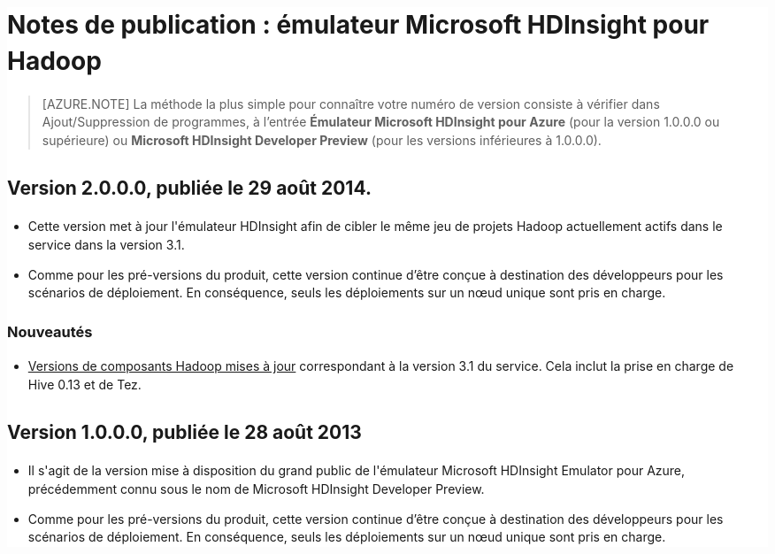 <properties 
	pageTitle="Notes de publication : émulateur Microsoft HDInsight pour Azure | Microsoft Azure" 
	description="Accédez à des informations de dernière minute sur les versions les plus récentes de l'émulateur HDInsight Hadoop, un environnement de bac à sable (sandbox) Hadoop" 
	editor="cgronlun" 
	manager="paulettm" 
	services="hdinsight" 
	authors="mumian" 
	documentationCenter=""/>

<tags 
	ms.service="hdinsight" 
	ms.workload="big-data" 
	ms.tgt_pltfrm="na" 
	ms.devlang="na" 
	ms.topic="article" 
	ms.date="02/04/2016" 
	ms.author="jgao"/>




# Notes de publication : émulateur Microsoft HDInsight pour Hadoop 



> [AZURE.NOTE] 
La méthode la plus simple pour connaître votre numéro de version consiste à vérifier dans Ajout/Suppression de programmes, à l’entrée **Émulateur Microsoft HDInsight pour Azure** (pour la version 1.0.0.0 ou supérieure) ou **Microsoft HDInsight Developer Preview** (pour les versions inférieures à 1.0.0.0).

## Version 2.0.0.0, publiée le 29 août 2014.

* Cette version met à jour l'émulateur HDInsight afin de cibler le même jeu de projets Hadoop actuellement actifs dans le service dans la version 3.1.    

* Comme pour les pré-versions du produit, cette version continue d’être conçue à destination des développeurs pour les scénarios de déploiement. En conséquence, seuls les déploiements sur un nœud unique sont pris en charge.

### Nouveautés 
 
* [Versions de composants Hadoop mises à jour](hdinsight-component-versioning.md) correspondant à la version 3.1 du service. Cela inclut la prise en charge de Hive 0.13 et de Tez.

## Version 1.0.0.0, publiée le 28 août 2013

* Il s'agit de la version mise à disposition du grand public de l'émulateur Microsoft HDInsight Emulator pour Azure, précédemment connu sous le nom de Microsoft HDInsight Developer Preview. 

* Comme pour les pré-versions du produit, cette version continue d’être conçue à destination des développeurs pour les scénarios de déploiement. En conséquence, seuls les déploiements sur un nœud unique sont pris en charge.


[hdinsight-hadoop-emulator-get-started]: ../hdinsight-get-started-emulator.md